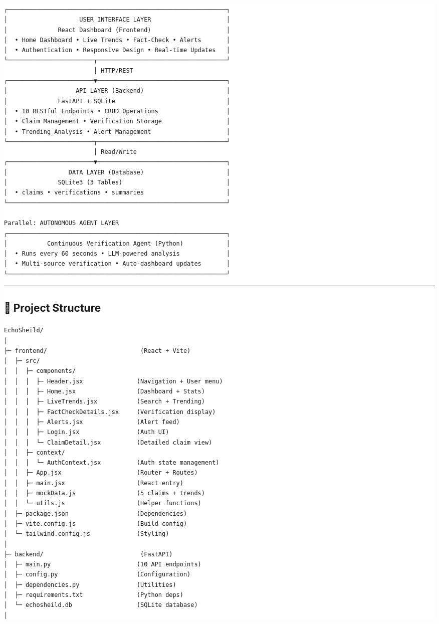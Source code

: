 ```
┌─────────────────────────────────────────────────────────────┐
│                    USER INTERFACE LAYER                     │
│              React Dashboard (Frontend)                     │
│  • Home Dashboard • Live Trends • Fact-Check • Alerts       │
│  • Authentication • Responsive Design • Real-time Updates   │
└────────────────────────┬────────────────────────────────────┘
                         │ HTTP/REST
┌────────────────────────▼────────────────────────────────────┐
│                   API LAYER (Backend)                       │
│              FastAPI + SQLite                               │
│  • 10 RESTful Endpoints • CRUD Operations                   │
│  • Claim Management • Verification Storage                  │
│  • Trending Analysis • Alert Management                     │
└────────────────────────┬────────────────────────────────────┘
                         │ Read/Write
┌────────────────────────▼────────────────────────────────────┐
│                 DATA LAYER (Database)                       │
│              SQLite3 (3 Tables)                             │
│  • claims • verifications • summaries                       │
└─────────────────────────────────────────────────────────────┘

Parallel: AUTONOMOUS AGENT LAYER
┌─────────────────────────────────────────────────────────────┐
│           Continuous Verification Agent (Python)            │
│  • Runs every 60 seconds • LLM-powered analysis             │
│  • Multi-source verification • Auto-dashboard updates       │
└─────────────────────────────────────────────────────────────┘
```

---

## 📁 Project Structure

```
EchoSheild/
│
├─ frontend/                          (React + Vite)
│  ├─ src/
│  │  ├─ components/
│  │  │  ├─ Header.jsx               (Navigation + User menu)
│  │  │  ├─ Home.jsx                 (Dashboard + Stats)
│  │  │  ├─ LiveTrends.jsx           (Search + Trending)
│  │  │  ├─ FactCheckDetails.jsx     (Verification display)
│  │  │  ├─ Alerts.jsx               (Alert feed)
│  │  │  ├─ Login.jsx                (Auth UI)
│  │  │  └─ ClaimDetail.jsx          (Detailed claim view)
│  │  ├─ context/
│  │  │  └─ AuthContext.jsx          (Auth state management)
│  │  ├─ App.jsx                     (Router + Routes)
│  │  ├─ main.jsx                    (React entry)
│  │  ├─ mockData.js                 (5 claims + trends)
│  │  └─ utils.js                    (Helper functions)
│  ├─ package.json                   (Dependencies)
│  ├─ vite.config.js                 (Build config)
│  └─ tailwind.config.js             (Styling)
│
├─ backend/                           (FastAPI)
│  ├─ main.py                        (10 API endpoints)
│  ├─ config.py                      (Configuration)
│  ├─ dependencies.py                (Utilities)
│  ├─ requirements.txt               (Python deps)
│  └─ echosheild.db                  (SQLite database)
│
```